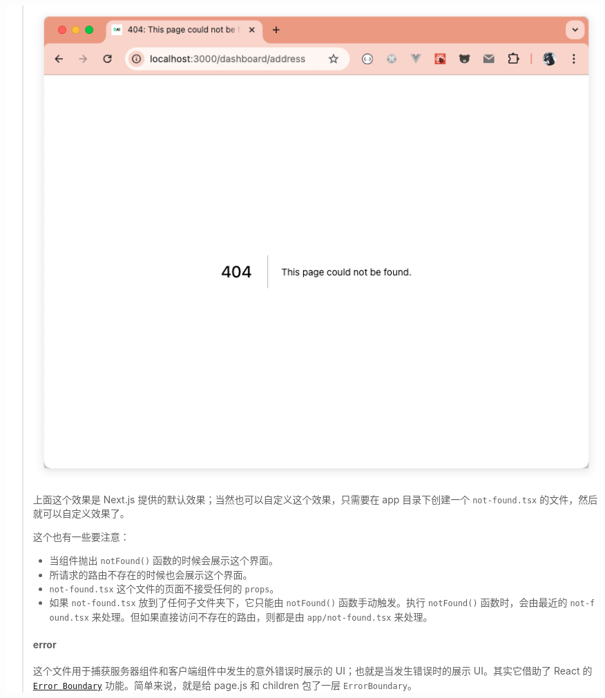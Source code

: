 > ![](assets/b689f5e5-eb26-4038-a58f-7dc87f793b99.png)
>
> 上面这个效果是 Next.js 提供的默认效果；当然也可以自定义这个效果，只需要在 app 目录下创建一个 `not-found.tsx` 的文件，然后就可以自定义效果了。
>
> 这个也有一些要注意：
> - 当组件抛出 `notFound()` 函数的时候会展示这个界面。
> - 所请求的路由不存在的时候也会展示这个界面。
> - `not-found.tsx` 这个文件的页面不接受任何的 `props`。
> - 如果 `not-found.tsx` 放到了任何子文件夹下，它只能由 `notFound()` 函数手动触发。执行 `notFound()` 函数时，会由最近的 `not-found.tsx` 来处理。但如果直接访问不存在的路由，则都是由 `app/not-found.tsx` 来处理。
>
> #### **error**
> 这个文件用于捕获服务器组件和客户端组件中发生的意外错误时展示的 UI；也就是当发生错误时的展示 UI。其实它借助了 React 的 [`Error Boundary`](https://react.dev/reference/react/Component#catching-rendering-errors-with-an-error-boundary) 功能。简单来说，就是给 page.js 和 children 包了一层 `ErrorBoundary`。
>